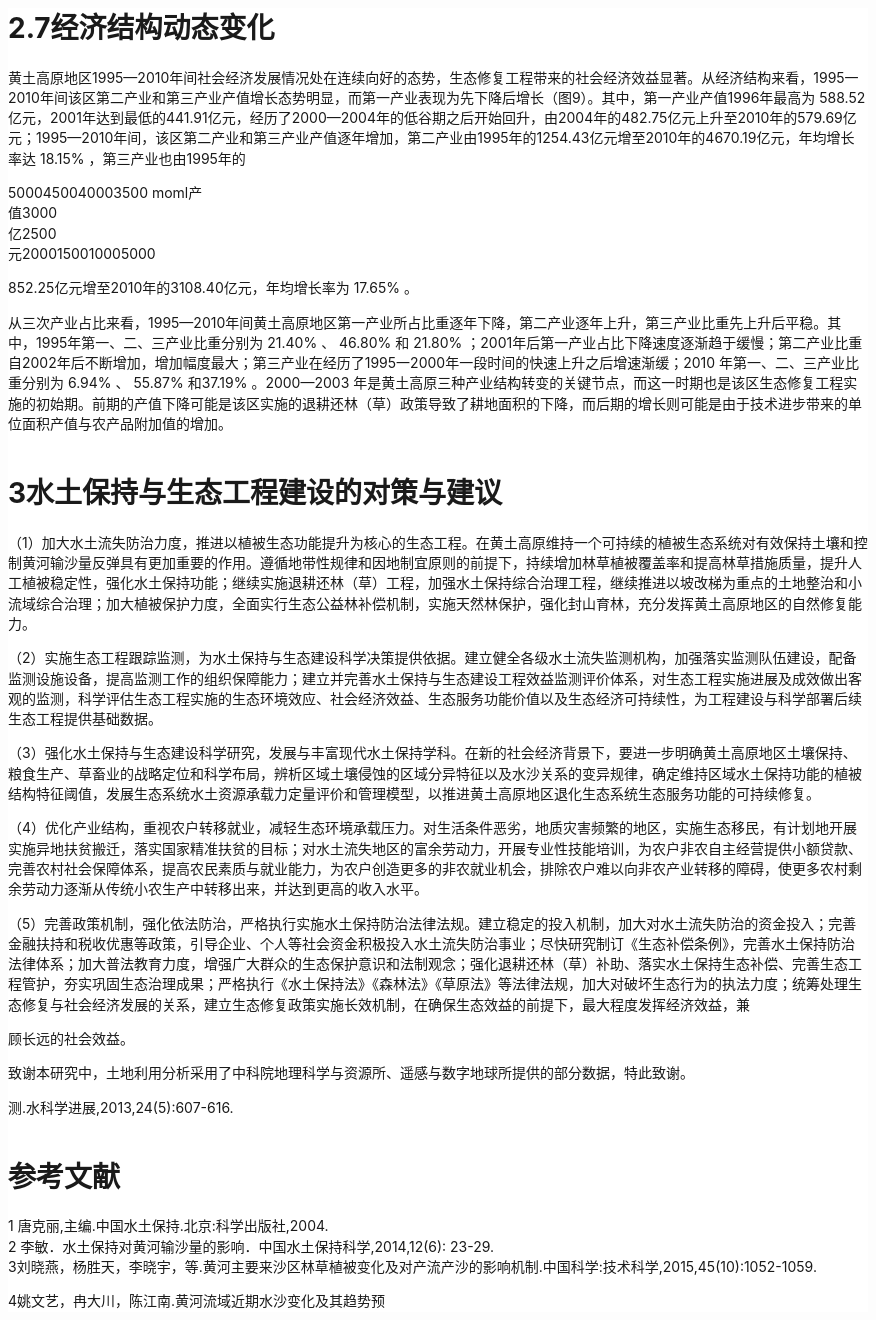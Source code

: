 # 2.7经济结构动态变化

黄土高原地区1995—2010年间社会经济发展情况处在连续向好的态势，生态修复工程带来的社会经济效益显著。从经济结构来看，1995一2010年间该区第二产业和第三产业产值增长态势明显，而第一产业表现为先下降后增长（图9）。其中，第一产业产值1996年最高为 588.52亿元，2001年达到最低的441.91亿元，经历了2000—2004年的低谷期之后开始回升，由2004年的482.75亿元上升至2010年的579.69亿元；1995—2010年间，该区第二产业和第三产业产值逐年增加，第二产业由1995年的1254.43亿元增至2010年的4670.19亿元，年均增长率达 $1 8 . 1 5 \%$ ，第三产业也由1995年的

5000450040003500 moml产  
值3000  
亿2500  
元2000150010005000

852.25亿元增至2010年的3108.40亿元，年均增长率为 $1 7 . 6 5 \%$ 。

从三次产业占比来看，1995—2010年间黄土高原地区第一产业所占比重逐年下降，第二产业逐年上升，第三产业比重先上升后平稳。其中，1995年第一、二、三产业比重分别为 $2 1 . 4 0 \%$ 、 $4 6 . 8 0 \%$ 和 $2 1 . 8 0 \%$ ；2001年后第一产业占比下降速度逐渐趋于缓慢；第二产业比重自2002年后不断增加，增加幅度最大；第三产业在经历了1995一2000年一段时间的快速上升之后增速渐缓；2010 年第一、二、三产业比重分别为 $6 . 9 4 \%$ 、 $5 5 . 8 7 \%$ 和$3 7 . 1 9 \%$ 。2000—2003 年是黄土高原三种产业结构转变的关键节点，而这一时期也是该区生态修复工程实施的初始期。前期的产值下降可能是该区实施的退耕还林（草）政策导致了耕地面积的下降，而后期的增长则可能是由于技术进步带来的单位面积产值与农产品附加值的增加。

# 3水土保持与生态工程建设的对策与建议

（1）加大水土流失防治力度，推进以植被生态功能提升为核心的生态工程。在黄土高原维持一个可持续的植被生态系统对有效保持土壤和控制黄河输沙量反弹具有更加重要的作用。遵循地带性规律和因地制宜原则的前提下，持续增加林草植被覆盖率和提高林草措施质量，提升人工植被稳定性，强化水土保持功能；继续实施退耕还林（草）工程，加强水土保持综合治理工程，继续推进以坡改梯为重点的土地整治和小流域综合治理；加大植被保护力度，全面实行生态公益林补偿机制，实施天然林保护，强化封山育林，充分发挥黄土高原地区的自然修复能力。

（2）实施生态工程跟踪监测，为水土保持与生态建设科学决策提供依据。建立健全各级水土流失监测机构，加强落实监测队伍建设，配备监测设施设备，提高监测工作的组织保障能力；建立并完善水土保持与生态建设工程效益监测评价体系，对生态工程实施进展及成效做出客观的监测，科学评估生态工程实施的生态环境效应、社会经济效益、生态服务功能价值以及生态经济可持续性，为工程建设与科学部署后续生态工程提供基础数据。

（3）强化水土保持与生态建设科学研究，发展与丰富现代水土保持学科。在新的社会经济背景下，要进一步明确黄土高原地区土壤保持、粮食生产、草畜业的战略定位和科学布局，辨析区域土壤侵蚀的区域分异特征以及水沙关系的变异规律，确定维持区域水土保持功能的植被结构特征阈值，发展生态系统水土资源承载力定量评价和管理模型，以推进黄土高原地区退化生态系统生态服务功能的可持续修复。

（4）优化产业结构，重视农户转移就业，减轻生态环境承载压力。对生活条件恶劣，地质灾害频繁的地区，实施生态移民，有计划地开展实施异地扶贫搬迁，落实国家精准扶贫的目标；对水土流失地区的富余劳动力，开展专业性技能培训，为农户非农自主经营提供小额贷款、完善农村社会保障体系，提高农民素质与就业能力，为农户创造更多的非农就业机会，排除农户难以向非农产业转移的障碍，使更多农村剩余劳动力逐渐从传统小农生产中转移出来，并达到更高的收入水平。

（5）完善政策机制，强化依法防治，严格执行实施水土保持防治法律法规。建立稳定的投入机制，加大对水土流失防治的资金投入；完善金融扶持和税收优惠等政策，引导企业、个人等社会资金积极投入水土流失防治事业；尽快研究制订《生态补偿条例》，完善水土保持防治法律体系；加大普法教育力度，增强广大群众的生态保护意识和法制观念；强化退耕还林（草）补助、落实水土保持生态补偿、完善生态工程管护，夯实巩固生态治理成果；严格执行《水土保持法》《森林法》《草原法》等法律法规，加大对破坏生态行为的执法力度；统筹处理生态修复与社会经济发展的关系，建立生态修复政策实施长效机制，在确保生态效益的前提下，最大程度发挥经济效益，兼

顾长远的社会效益。

致谢本研究中，土地利用分析采用了中科院地理科学与资源所、遥感与数字地球所提供的部分数据，特此致谢。

测.水科学进展,2013,24(5):607-616.

# 参考文献

1 唐克丽,主编.中国水土保持.北京:科学出版社,2004.  
2 李敏．水土保持对黄河输沙量的影响．中国水土保持科学,2014,12(6): 23-29.  
3刘晓燕，杨胜天，李晓宇，等.黄河主要来沙区林草植被变化及对产流产沙的影响机制.中国科学:技术科学,2015,45(10):1052-1059.

4姚文艺，冉大川，陈江南.黄河流域近期水沙变化及其趋势预
